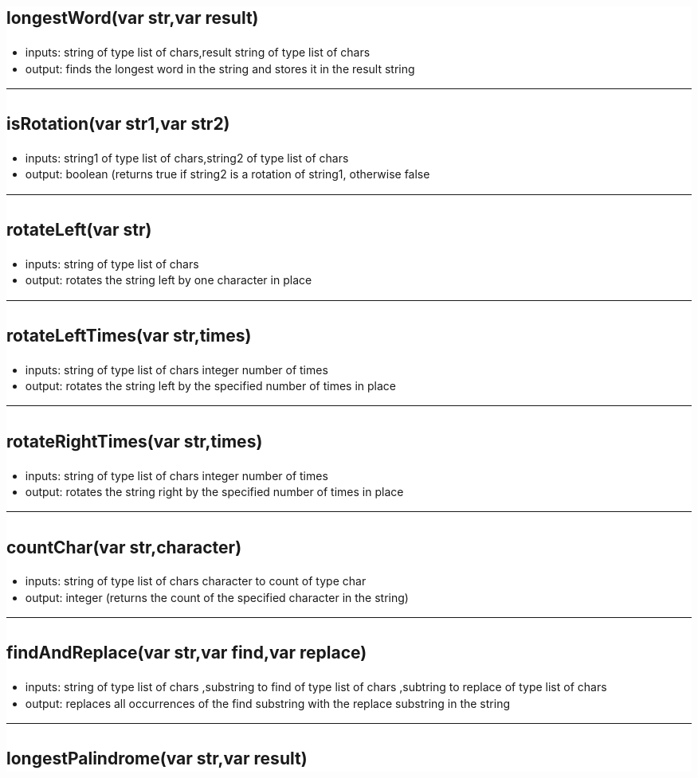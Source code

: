 
## longestWord(var str,var result)

- inputs: string of type list of chars,result string of type list of chars
- output: finds the longest word in the string and stores it in the result string

---

## isRotation(var str1,var str2)

- inputs: string1 of type list of chars,string2 of type list of chars
- output: boolean (returns true if string2 is a rotation of string1, otherwise false

---

## rotateLeft(var str)

- inputs: string of type list of chars
- output: rotates the string left by one character in place

---

## rotateLeftTimes(var str,times)

- inputs: string of type list of chars integer number of times
- output: rotates the string left by the specified number of times in place

---

## rotateRightTimes(var str,times)

- inputs: string of type list of chars integer number of times
- output: rotates the string right by the specified number of times in place

---

## countChar(var str,character)

- inputs: string of type list of chars character to count of type char
- output: integer (returns the count of the specified character in the string)

---

## findAndReplace(var str,var find,var replace)

- inputs: string of type list of chars ,substring to find of type list of chars ,subtring to replace of type list of chars
- output: replaces all occurrences of the find substring with the replace substring in the string

---

## longestPalindrome(var str,var result)

